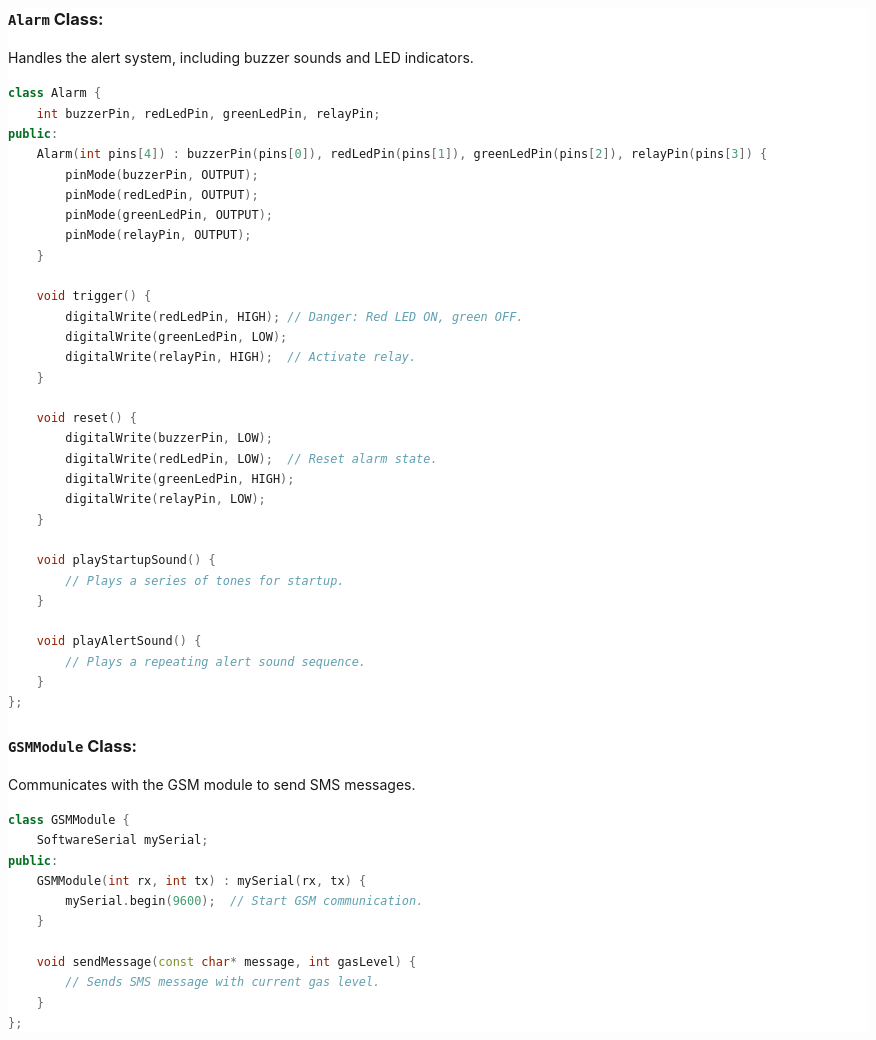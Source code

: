 ### `Alarm` Class:
Handles the alert system, including buzzer sounds and LED indicators.
```cpp
class Alarm {
    int buzzerPin, redLedPin, greenLedPin, relayPin;
public:
    Alarm(int pins[4]) : buzzerPin(pins[0]), redLedPin(pins[1]), greenLedPin(pins[2]), relayPin(pins[3]) {
        pinMode(buzzerPin, OUTPUT);
        pinMode(redLedPin, OUTPUT);
        pinMode(greenLedPin, OUTPUT);
        pinMode(relayPin, OUTPUT);
    }

    void trigger() {
        digitalWrite(redLedPin, HIGH); // Danger: Red LED ON, green OFF.
        digitalWrite(greenLedPin, LOW);
        digitalWrite(relayPin, HIGH);  // Activate relay.
    }

    void reset() {
        digitalWrite(buzzerPin, LOW);
        digitalWrite(redLedPin, LOW);  // Reset alarm state.
        digitalWrite(greenLedPin, HIGH);
        digitalWrite(relayPin, LOW);
    }

    void playStartupSound() {
        // Plays a series of tones for startup.
    }

    void playAlertSound() {
        // Plays a repeating alert sound sequence.
    }
};
```

### `GSMModule` Class:
Communicates with the GSM module to send SMS messages.
```cpp
class GSMModule {
    SoftwareSerial mySerial;
public:
    GSMModule(int rx, int tx) : mySerial(rx, tx) {
        mySerial.begin(9600);  // Start GSM communication.
    }

    void sendMessage(const char* message, int gasLevel) {
        // Sends SMS message with current gas level.
    }
};
```
